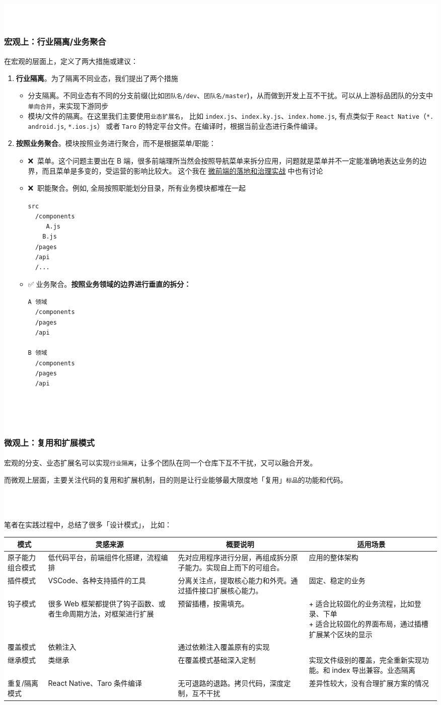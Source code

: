 <br>
<br>

### 宏观上：行业隔离/业务聚合

在宏观的层面上，定义了两大措施或建议：

1. **行业隔离**。为了隔离不同业态，我们提出了两个措施
   - 分支隔离。不同业态有不同的分支前缀(比如`团队名/dev`、`团队名/master`)，从而做到开发上互不干扰。可以从上游标品团队的分支中`单向合并`，来实现下游同步
   - 模块/文件的隔离。在这里我们主要使用`业态扩展名`， 比如 `index.js`、`index.ky.js`、`index.home.js`, 有点类似于 `React Native`（`*.android.js`, `*.ios.js`） 或者 `Taro` 的特定平台文件。在编译时，根据当前业态进行条件编译。
2. **按照业务聚合**。模块按照业务进行聚合，而不是根据菜单/职能：

   - ❌  菜单。这个问题主要出在 B 端，很多前端理所当然会按照导航菜单来拆分应用，问题就是菜单并不一定能准确地表达业务的边界，而且菜单是多变的，受运营的影响比较大。
     这个我在 [微前端的落地和治理实战](https://www.notion.so/b590284a71934f97a1db71ef967fbc5a?pvs=21) 中也有讨论
   - ❌  职能聚合。例如, 全局按照职能划分目录，所有业务模块都堆在一起
     ```bash
     src
       /components
     	  A.js
         B.js
       /pages
       /api
       /...
     ```
   - ✅ 业务聚合。**按照业务领域的边界进行垂直的拆分：**

     ```bash
     A 领域
       /components
       /pages
       /api

     B 领域
       /components
       /pages
       /api
     ```

<br>
<br>
<br>

### 微观上：复用和扩展模式

宏观的分支、业态扩展名可以实现`行业隔离`，让多个团队在同一个仓库下互不干扰，又可以融合开发。

而微观上层面，主要关注代码的复用和扩展机制，目的则是让行业能够最大限度地「复用」`标品`的功能和代码。

<br>
<br>

笔者在实践过程中，总结了很多「设计模式」， 比如：

| 模式             | 灵感来源                                                        | 概要说明                                                         | 适用场景                                                                                        |
| ---------------- | --------------------------------------------------------------- | ---------------------------------------------------------------- | ----------------------------------------------------------------------------------------------- |
| 原子能力组合模式 | 低代码平台，前端组件化搭建，流程编排                            | 先对应用程序进行分层，再组成拆分原子能力。实现自上而下的可组合。 | 应用的整体架构                                                                                  |
| 插件模式         | VSCode、各种支持插件的工具                                      | 分离关注点，提取核心能力和外壳。通过插件接口扩展核心能力。       | 固定、稳定的业务                                                                                |
| 钩子模式         | 很多 Web 框架都提供了钩子函数、或者生命周期方法，对框架进行扩展 | 预留插槽，按需填充。                                             | \+ 适合比较固化的业务流程，比如登录、下单<br> \+ 适合比较固化的界面布局，通过插槽扩展某个区块的显示 |
| 覆盖模式         | 依赖注入                                                        | 通过依赖注入覆盖原有的实现                                       |                                                                                                 |
| 继承模式         | 类继承                                                          | 在覆盖模式基础深入定制                                           | 实现文件级别的覆盖，完全重新实现功能。和 index 导出兼容。业态隔离                               |
| 重复/隔离模式    | React Native、Taro 条件编译                                     | 无可退路的退路。拷贝代码，深度定制，互不干扰                     | 差异性较大，没有合理扩展方案的情况                                                              |
